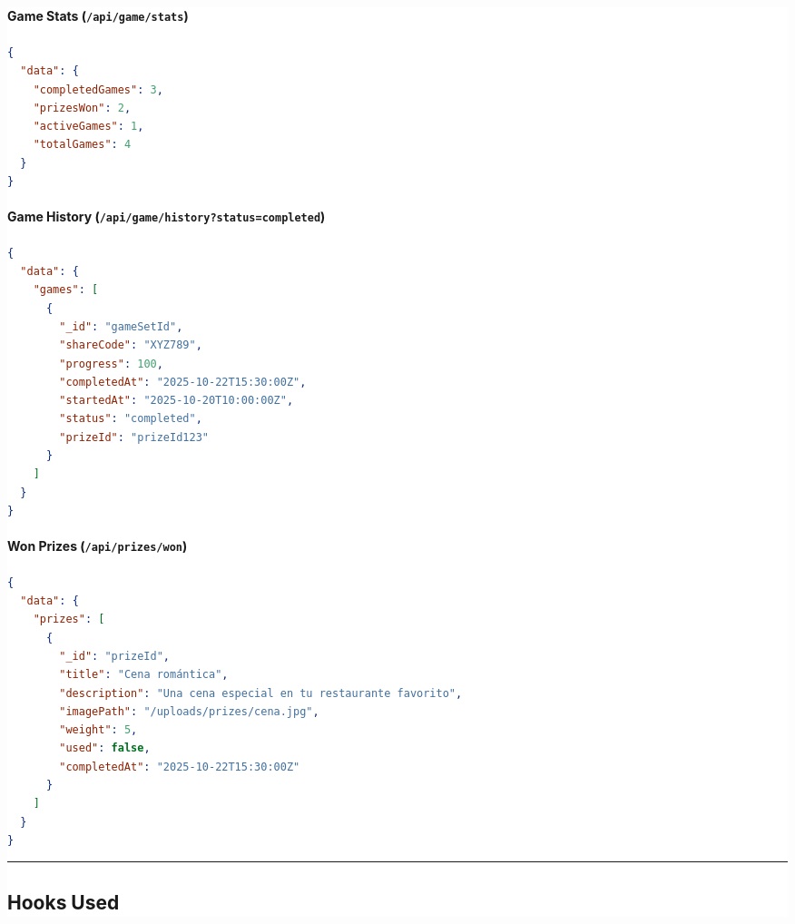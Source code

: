 #### Game Stats (`/api/game/stats`)
```json
{
  "data": {
    "completedGames": 3,
    "prizesWon": 2,
    "activeGames": 1,
    "totalGames": 4
  }
}
```

#### Game History (`/api/game/history?status=completed`)
```json
{
  "data": {
    "games": [
      {
        "_id": "gameSetId",
        "shareCode": "XYZ789",
        "progress": 100,
        "completedAt": "2025-10-22T15:30:00Z",
        "startedAt": "2025-10-20T10:00:00Z",
        "status": "completed",
        "prizeId": "prizeId123"
      }
    ]
  }
}
```

#### Won Prizes (`/api/prizes/won`)
```json
{
  "data": {
    "prizes": [
      {
        "_id": "prizeId",
        "title": "Cena romántica",
        "description": "Una cena especial en tu restaurante favorito",
        "imagePath": "/uploads/prizes/cena.jpg",
        "weight": 5,
        "used": false,
        "completedAt": "2025-10-22T15:30:00Z"
      }
    ]
  }
}
```

---

## Hooks Used
